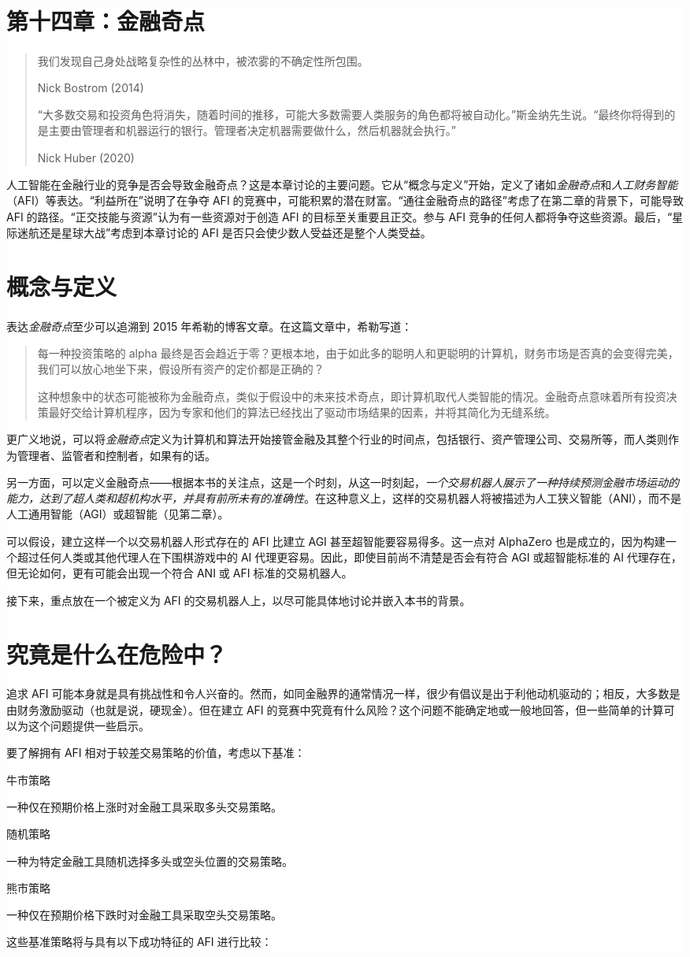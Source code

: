 # 第十四章：金融奇点

> 我们发现自己身处战略复杂性的丛林中，被浓雾的不确定性所包围。
> 
> Nick Bostrom (2014)
> 
> “大多数交易和投资角色将消失，随着时间的推移，可能大多数需要人类服务的角色都将被自动化。”斯金纳先生说。“最终你将得到的是主要由管理者和机器运行的银行。管理者决定机器需要做什么，然后机器就会执行。”
> 
> Nick Huber (2020)

人工智能在金融行业的竞争是否会导致金融奇点？这是本章讨论的主要问题。它从“概念与定义”开始，定义了诸如*金融奇点*和*人工财务智能*（AFI）等表达。“利益所在”说明了在争夺 AFI 的竞赛中，可能积累的潜在财富。“通往金融奇点的路径”考虑了在第二章的背景下，可能导致 AFI 的路径。“正交技能与资源”认为有一些资源对于创造 AFI 的目标至关重要且正交。参与 AFI 竞争的任何人都将争夺这些资源。最后，“星际迷航还是星球大战”考虑到本章讨论的 AFI 是否只会使少数人受益还是整个人类受益。

# 概念与定义

表达*金融奇点*至少可以追溯到 2015 年希勒的博客文章。在这篇文章中，希勒写道：

> 每一种投资策略的 alpha 最终是否会趋近于零？更根本地，由于如此多的聪明人和更聪明的计算机，财务市场是否真的会变得完美，我们可以放心地坐下来，假设所有资产的定价都是正确的？
> 
> 这种想象中的状态可能被称为金融奇点，类似于假设中的未来技术奇点，即计算机取代人类智能的情况。金融奇点意味着所有投资决策最好交给计算机程序，因为专家和他们的算法已经找出了驱动市场结果的因素，并将其简化为无缝系统。

更广义地说，可以将*金融奇点*定义为计算机和算法开始接管金融及其整个行业的时间点，包括银行、资产管理公司、交易所等，而人类则作为管理者、监管者和控制者，如果有的话。

另一方面，可以定义金融奇点——根据本书的关注点，这是一个时刻，从这一时刻起，*一个交易机器人展示了一种持续预测金融市场运动的能力，达到了超人类和超机构水平，并具有前所未有的准确性*。在这种意义上，这样的交易机器人将被描述为人工狭义智能（ANI），而不是人工通用智能（AGI）或超智能（见第二章）。

可以假设，建立这样一个以交易机器人形式存在的 AFI 比建立 AGI 甚至超智能要容易得多。这一点对 AlphaZero 也是成立的，因为构建一个超过任何人类或其他代理人在下围棋游戏中的 AI 代理更容易。因此，即使目前尚不清楚是否会有符合 AGI 或超智能标准的 AI 代理存在，但无论如何，更有可能会出现一个符合 ANI 或 AFI 标准的交易机器人。

接下来，重点放在一个被定义为 AFI 的交易机器人上，以尽可能具体地讨论并嵌入本书的背景。

# 究竟是什么在危险中？

追求 AFI 可能本身就是具有挑战性和令人兴奋的。然而，如同金融界的通常情况一样，很少有倡议是出于利他动机驱动的；相反，大多数是由财务激励驱动（也就是说，硬现金）。但在建立 AFI 的竞赛中究竟有什么风险？这个问题不能确定地或一般地回答，但一些简单的计算可以为这个问题提供一些启示。

要了解拥有 AFI 相对于较差交易策略的价值，考虑以下基准：

牛市策略

一种仅在预期价格上涨时对金融工具采取多头交易策略。

随机策略

一种为特定金融工具随机选择多头或空头位置的交易策略。

熊市策略

一种仅在预期价格下跌时对金融工具采取空头交易策略。

这些基准策略将与具有以下成功特征的 AFI 进行比较：
